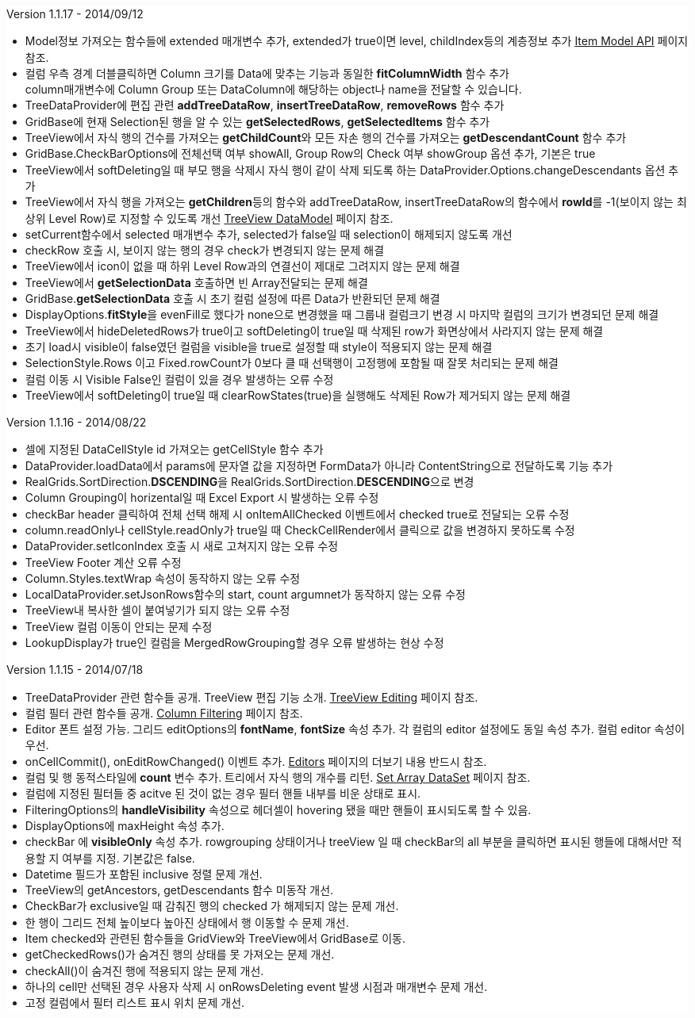 Version 1.1.17 - 2014/09/12

*   Model정보 가져오는 함수들에 extended 매개변수 추가, extended가 true이면 level, childIndex등의 계층정보 추가 [Item Model API](/Demo/ItemModelApi) 페이지 참조.
*   컬럼 우측 경계 더블클릭하면 Column 크기를 Data에 맞추는 기능과 동일한 **fitColumnWidth** 함수 추가  
     column매개변수에 Column Group 또는 DataColumn에 해당하는 object나 name을 전달할 수 있습니다.
*   TreeDataProvider에 편집 관련 **addTreeDataRow**, **insertTreeDataRow**, **removeRows** 함수 추가
*   GridBase에 현재 Selection된 행을 알 수 있는 **getSelectedRows**, **getSelectedItems** 함수 추가
*   TreeView에서 자식 행의 건수를 가져오는 **getChildCount**와 모든 자손 행의 건수를 가져오는 **getDescendantCount** 함수 추가
*   GridBase.CheckBarOptions에 전체선택 여부 showAll, Group Row의 Check 여부 showGroup 옵션 추가, 기본은 true
*   TreeView에서 softDeleting일 때 부모 행을 삭제시 자식 행이 같이 삭제 되도록 하는 DataProvider.Options.changeDescendants 옵션 추가
*   TreeView에서 자식 행을 가져오는 **getChildren**등의 함수와 addTreeDataRow, insertTreeDataRow의 함수에서 **rowId**를 -1(보이지 않는 최상위 Level Row)로 지정할 수 있도록 개선 [TreeView DataModel](/Demo/TreeDataModel) 페이지 참조.
*   setCurrent함수에서 selected 매개변수 추가, selected가 false일 때 selection이 해제되지 않도록 개선
*   checkRow 호출 시, 보이지 않는 행의 경우 check가 변경되지 않는 문제 해결
*   TreeView에서 icon이 없을 때 하위 Level Row과의 연결선이 제대로 그려지지 않는 문제 해결
*   TreeView에서 **getSelectionData** 호출하면 빈 Array전달되는 문제 해결
*   GridBase.**getSelectionData** 호출 시 초기 컬럼 설정에 따른 Data가 반환되던 문제 해결
*   DisplayOptions.**fitStyle**을 evenFill로 했다가 none으로 변경했을 때 그룹내 컬럼크기 변경 시 마지막 컬럼의 크기가 변경되던 문제 해결
*   TreeView에서 hideDeletedRows가 true이고 softDeleting이 true일 때 삭제된 row가 화면상에서 사라지지 않는 문제 해결
*   초기 load시 visible이 false였던 컬럼을 visible을 true로 설정할 때 style이 적용되지 않는 문제 해결
*   SelectionStyle.Rows 이고 Fixed.rowCount가 0보다 클 때 선택행이 고정행에 포함될 때 잘못 처리되는 문제 해결
*   컬럼 이동 시 Visible False인 컬럼이 있을 경우 발생하는 오류 수정
*   TreeView에서 softDeleting이 true일 때 clearRowStates(true)을 실행해도 삭제된 Row가 제거되지 않는 문제 해결

Version 1.1.16 - 2014/08/22

*   셀에 지정된 DataCellStyle id 가져오는 getCellStyle 함수 추가
*   DataProvider.loadData에서 params에 문자열 값을 지정하면 FormData가 아니라 ContentString으로 전달하도록 기능 추가
*   RealGrids.SortDirection.**DSCENDING**을 RealGrids.SortDirection.**DESCENDING**으로 변경
*   Column Grouping이 horizental일 때 Excel Export 시 발생하는 오류 수정
*   checkBar header 클릭하여 전체 선택 해제 시 onItemAllChecked 이벤트에서 checked true로 전달되는 오류 수정
*   column.readOnly나 cellStyle.readOnly가 true일 때 CheckCellRender에서 클릭으로 값을 변경하지 못하도록 수정
*   DataProvider.setIconIndex 호출 시 새로 고쳐지지 않는 오류 수정
*   TreeView Footer 계산 오류 수정
*   Column.Styles.textWrap 속성이 동작하지 않는 오류 수정
*   LocalDataProvider.setJsonRows함수의 start, count argumnet가 동작하지 않는 오류 수정
*   TreeView내 복사한 셀이 붙여넣기가 되지 않는 오류 수정
*   TreeView 컬럼 이동이 안되는 문제 수정
*   LookupDisplay가 true인 컬럼을 MergedRowGrouping할 경우 오류 발생하는 현상 수정

Version 1.1.15 - 2014/07/18

*   TreeDataProvider 관련 함수들 공개. TreeView 편집 기능 소개. [TreeView Editing](/Demo/TreeEditing) 페이지 참조.
*   컬럼 필터 관련 함수들 공개. [Column Filtering](/Demo/ColumnFiltering) 페이지 참조.
*   Editor 폰트 설정 가능. 그리드 editOptions의 **fontName**, **fontSize** 속성 추가. 각 컬럼의 editor 설정에도 동일 속성 추가. 컬럼 editor 속성이 우선.
*   onCellCommit(), onEditRowChanged() 이벤트 추가. [Editors](/Demo/Editors) 페이지의 더보기 내용 반드시 참조.
*   컬럼 및 행 동적스타일에 **count** 변수 추가. 트리에서 자식 행의 개수를 리턴. [Set Array DataSet](/Demo/TreeSetArrayData) 페이지 참조.
*   컬럼에 지정된 필터들 중 acitve 된 것이 없는 경우 필터 핸들 내부를 비운 상태로 표시.
*   FilteringOptions의 **handleVisibility** 속성으로 헤더셀이 hovering 됐을 때만 핸들이 표시되도록 할 수 있음.
*   DisplayOptions에 maxHeight 속성 추가.
*   checkBar 에 **visibleOnly** 속성 추가. rowgrouping 상태이거나 treeView 일 때 checkBar의 all 부분을 클릭하면 표시된 행들에 대해서만 적용할 지 여부를 지정. 기본값은 false.
*   Datetime 필드가 포함된 inclusive 정렬 문제 개선.
*   TreeView의 getAncestors, getDescendants 함수 미동작 개선.
*   CheckBar가 exclusive일 때 감춰진 행의 checked 가 해제되지 않는 문제 개선.
*   한 행이 그리드 전체 높이보다 높아진 상태에서 행 이동할 수 문제 개선.
*   Item checked와 관련된 함수들을 GridView와 TreeView에서 GridBase로 이동.
*   getCheckedRows()가 숨겨진 행의 상태를 못 가져오는 문제 개선.
*   checkAll()이 숨겨진 행에 적용되지 않는 문제 개선.
*   하나의 cell만 선택된 경우 사용자 삭제 시 onRowsDeleting event 발생 시점과 매개변수 문제 개선.
*   고정 컬럼에서 필터 리스트 표시 위치 문제 개선.